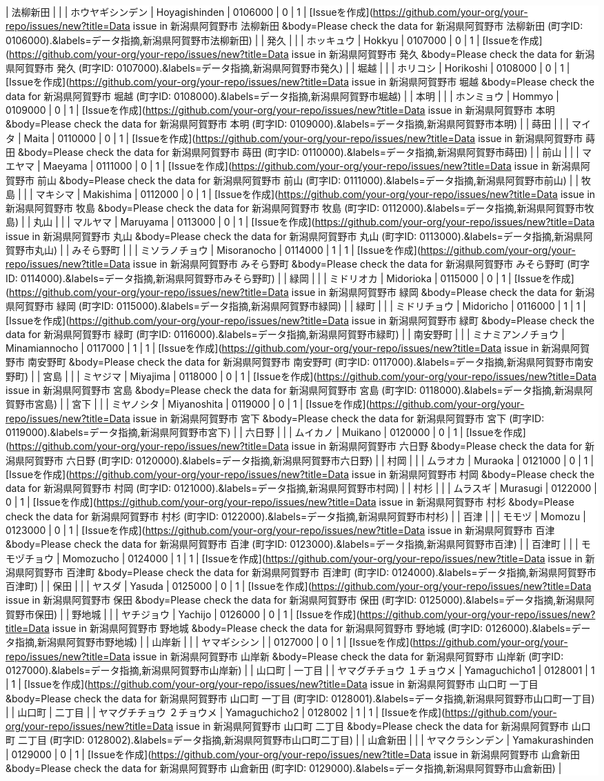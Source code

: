 | 法柳新田 |  |  | ホウヤギシンデン   | Hoyagishinden | 0106000 | 0 | 1 | [Issueを作成](https://github.com/your-org/your-repo/issues/new?title=Data issue in 新潟県阿賀野市 法柳新田  &body=Please check the data for 新潟県阿賀野市 法柳新田   (町字ID: 0106000).&labels=データ指摘,新潟県阿賀野市法柳新田) |
| 発久 |  |  | ホッキュウ   | Hokkyu | 0107000 | 0 | 1 | [Issueを作成](https://github.com/your-org/your-repo/issues/new?title=Data issue in 新潟県阿賀野市 発久  &body=Please check the data for 新潟県阿賀野市 発久   (町字ID: 0107000).&labels=データ指摘,新潟県阿賀野市発久) |
| 堀越 |  |  | ホリコシ   | Horikoshi | 0108000 | 0 | 1 | [Issueを作成](https://github.com/your-org/your-repo/issues/new?title=Data issue in 新潟県阿賀野市 堀越  &body=Please check the data for 新潟県阿賀野市 堀越   (町字ID: 0108000).&labels=データ指摘,新潟県阿賀野市堀越) |
| 本明 |  |  | ホンミョウ   | Hommyo | 0109000 | 0 | 1 | [Issueを作成](https://github.com/your-org/your-repo/issues/new?title=Data issue in 新潟県阿賀野市 本明  &body=Please check the data for 新潟県阿賀野市 本明   (町字ID: 0109000).&labels=データ指摘,新潟県阿賀野市本明) |
| 蒔田 |  |  | マイタ   | Maita | 0110000 | 0 | 1 | [Issueを作成](https://github.com/your-org/your-repo/issues/new?title=Data issue in 新潟県阿賀野市 蒔田  &body=Please check the data for 新潟県阿賀野市 蒔田   (町字ID: 0110000).&labels=データ指摘,新潟県阿賀野市蒔田) |
| 前山 |  |  | マエヤマ   | Maeyama | 0111000 | 0 | 1 | [Issueを作成](https://github.com/your-org/your-repo/issues/new?title=Data issue in 新潟県阿賀野市 前山  &body=Please check the data for 新潟県阿賀野市 前山   (町字ID: 0111000).&labels=データ指摘,新潟県阿賀野市前山) |
| 牧島 |  |  | マキシマ   | Makishima | 0112000 | 0 | 1 | [Issueを作成](https://github.com/your-org/your-repo/issues/new?title=Data issue in 新潟県阿賀野市 牧島  &body=Please check the data for 新潟県阿賀野市 牧島   (町字ID: 0112000).&labels=データ指摘,新潟県阿賀野市牧島) |
| 丸山 |  |  | マルヤマ   | Maruyama | 0113000 | 0 | 1 | [Issueを作成](https://github.com/your-org/your-repo/issues/new?title=Data issue in 新潟県阿賀野市 丸山  &body=Please check the data for 新潟県阿賀野市 丸山   (町字ID: 0113000).&labels=データ指摘,新潟県阿賀野市丸山) |
| みそら野町 |  |  | ミソラノチョウ   | Misoranocho | 0114000 | 1 | 1 | [Issueを作成](https://github.com/your-org/your-repo/issues/new?title=Data issue in 新潟県阿賀野市 みそら野町  &body=Please check the data for 新潟県阿賀野市 みそら野町   (町字ID: 0114000).&labels=データ指摘,新潟県阿賀野市みそら野町) |
| 緑岡 |  |  | ミドリオカ   | Midorioka | 0115000 | 0 | 1 | [Issueを作成](https://github.com/your-org/your-repo/issues/new?title=Data issue in 新潟県阿賀野市 緑岡  &body=Please check the data for 新潟県阿賀野市 緑岡   (町字ID: 0115000).&labels=データ指摘,新潟県阿賀野市緑岡) |
| 緑町 |  |  | ミドリチョウ   | Midoricho | 0116000 | 1 | 1 | [Issueを作成](https://github.com/your-org/your-repo/issues/new?title=Data issue in 新潟県阿賀野市 緑町  &body=Please check the data for 新潟県阿賀野市 緑町   (町字ID: 0116000).&labels=データ指摘,新潟県阿賀野市緑町) |
| 南安野町 |  |  | ミナミアンノチョウ   | Minamiannocho | 0117000 | 1 | 1 | [Issueを作成](https://github.com/your-org/your-repo/issues/new?title=Data issue in 新潟県阿賀野市 南安野町  &body=Please check the data for 新潟県阿賀野市 南安野町   (町字ID: 0117000).&labels=データ指摘,新潟県阿賀野市南安野町) |
| 宮島 |  |  | ミヤジマ   | Miyajima | 0118000 | 0 | 1 | [Issueを作成](https://github.com/your-org/your-repo/issues/new?title=Data issue in 新潟県阿賀野市 宮島  &body=Please check the data for 新潟県阿賀野市 宮島   (町字ID: 0118000).&labels=データ指摘,新潟県阿賀野市宮島) |
| 宮下 |  |  | ミヤノシタ   | Miyanoshita | 0119000 | 0 | 1 | [Issueを作成](https://github.com/your-org/your-repo/issues/new?title=Data issue in 新潟県阿賀野市 宮下  &body=Please check the data for 新潟県阿賀野市 宮下   (町字ID: 0119000).&labels=データ指摘,新潟県阿賀野市宮下) |
| 六日野 |  |  | ムイカノ   | Muikano | 0120000 | 0 | 1 | [Issueを作成](https://github.com/your-org/your-repo/issues/new?title=Data issue in 新潟県阿賀野市 六日野  &body=Please check the data for 新潟県阿賀野市 六日野   (町字ID: 0120000).&labels=データ指摘,新潟県阿賀野市六日野) |
| 村岡 |  |  | ムラオカ   | Muraoka | 0121000 | 0 | 1 | [Issueを作成](https://github.com/your-org/your-repo/issues/new?title=Data issue in 新潟県阿賀野市 村岡  &body=Please check the data for 新潟県阿賀野市 村岡   (町字ID: 0121000).&labels=データ指摘,新潟県阿賀野市村岡) |
| 村杉 |  |  | ムラスギ   | Murasugi | 0122000 | 0 | 1 | [Issueを作成](https://github.com/your-org/your-repo/issues/new?title=Data issue in 新潟県阿賀野市 村杉  &body=Please check the data for 新潟県阿賀野市 村杉   (町字ID: 0122000).&labels=データ指摘,新潟県阿賀野市村杉) |
| 百津 |  |  | モモヅ   | Momozu | 0123000 | 0 | 1 | [Issueを作成](https://github.com/your-org/your-repo/issues/new?title=Data issue in 新潟県阿賀野市 百津  &body=Please check the data for 新潟県阿賀野市 百津   (町字ID: 0123000).&labels=データ指摘,新潟県阿賀野市百津) |
| 百津町 |  |  | モモヅチョウ   | Momozucho | 0124000 | 1 | 1 | [Issueを作成](https://github.com/your-org/your-repo/issues/new?title=Data issue in 新潟県阿賀野市 百津町  &body=Please check the data for 新潟県阿賀野市 百津町   (町字ID: 0124000).&labels=データ指摘,新潟県阿賀野市百津町) |
| 保田 |  |  | ヤスダ   | Yasuda | 0125000 | 0 | 1 | [Issueを作成](https://github.com/your-org/your-repo/issues/new?title=Data issue in 新潟県阿賀野市 保田  &body=Please check the data for 新潟県阿賀野市 保田   (町字ID: 0125000).&labels=データ指摘,新潟県阿賀野市保田) |
| 野地城 |  |  | ヤチジョウ   | Yachijo | 0126000 | 0 | 1 | [Issueを作成](https://github.com/your-org/your-repo/issues/new?title=Data issue in 新潟県阿賀野市 野地城  &body=Please check the data for 新潟県阿賀野市 野地城   (町字ID: 0126000).&labels=データ指摘,新潟県阿賀野市野地城) |
| 山岸新 |  |  | ヤマギシシン   |  | 0127000 | 0 | 1 | [Issueを作成](https://github.com/your-org/your-repo/issues/new?title=Data issue in 新潟県阿賀野市 山岸新  &body=Please check the data for 新潟県阿賀野市 山岸新   (町字ID: 0127000).&labels=データ指摘,新潟県阿賀野市山岸新) |
| 山口町 | 一丁目 |  | ヤマグチチョウ １チョウメ  | Yamaguchicho1 | 0128001 | 1 | 1 | [Issueを作成](https://github.com/your-org/your-repo/issues/new?title=Data issue in 新潟県阿賀野市 山口町 一丁目 &body=Please check the data for 新潟県阿賀野市 山口町 一丁目  (町字ID: 0128001).&labels=データ指摘,新潟県阿賀野市山口町一丁目) |
| 山口町 | 二丁目 |  | ヤマグチチョウ ２チョウメ  | Yamaguchicho2 | 0128002 | 1 | 1 | [Issueを作成](https://github.com/your-org/your-repo/issues/new?title=Data issue in 新潟県阿賀野市 山口町 二丁目 &body=Please check the data for 新潟県阿賀野市 山口町 二丁目  (町字ID: 0128002).&labels=データ指摘,新潟県阿賀野市山口町二丁目) |
| 山倉新田 |  |  | ヤマクラシンデン   | Yamakurashinden | 0129000 | 0 | 1 | [Issueを作成](https://github.com/your-org/your-repo/issues/new?title=Data issue in 新潟県阿賀野市 山倉新田  &body=Please check the data for 新潟県阿賀野市 山倉新田   (町字ID: 0129000).&labels=データ指摘,新潟県阿賀野市山倉新田) |